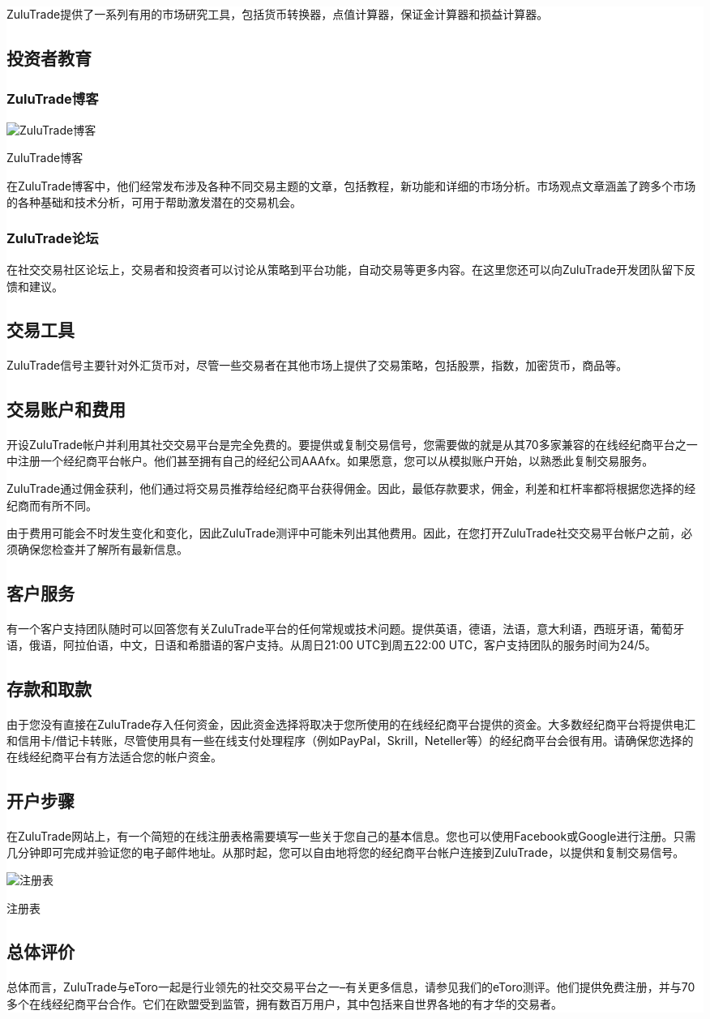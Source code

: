 ZuluTrade提供了一系列有用的市场研究工具，包括货币转换器，点值计算器，保证金计算器和损益计算器。

## 投资者教育

### ZuluTrade博客

![ZuluTrade博客](https://cdn.fendou.la/funstoutiao/2020/12/ZuluTrade-Review-ZuluTrade-Blog.png "ZuluTrade博客")

ZuluTrade博客

在ZuluTrade博客中，他们经常发布涉及各种不同交易主题的文章，包括教程，新功能和详细的市场分析。市场观点文章涵盖了跨多个市场的各种基础和技术分析，可用于帮助激发潜在的交易机会。

### ZuluTrade论坛

在社交交易社区论坛上，交易者和投资者可以讨论从策略到平台功能，自动交易等更多内容。在这里您还可以向ZuluTrade开发团队留下反馈和建议。

## 交易工具

ZuluTrade信号主要针对外汇货币对，尽管一些交易者在其他市场上提供了交易策略，包括股票，指数，加密货币，商品等。

## 交易账户和费用

开设ZuluTrade帐户并利用其社交交易平台是完全免费的。要提供或复制交易信号，您需要做的就是从其70多家兼容的在线经纪商平台之一中注册一个经纪商平台帐户。他们甚至拥有自己的经纪公司AAAfx。如果愿意，您可以从模拟账户开始，以熟悉此复制交易服务。

ZuluTrade通过佣金获利，他们通过将交易员推荐给经纪商平台获得佣金。因此，最低存款要求，佣金，利差和杠杆率都将根据您选择的经纪商而有所不同。

由于费用可能会不时发生变化和变化，因此ZuluTrade测评中可能未列出其他费用。因此，在您打开ZuluTrade社交交易平台帐户之前，必须确保您检查并了解所有最新信息。

## 客户服务

有一个客户支持团队随时可以回答您有关ZuluTrade平台的任何常规或技术问题。提供英语，德语，法语，意大利语，西班牙语，葡萄牙语，俄语，阿拉伯语，中文，日语和希腊语的客户支持。从周日21:00 UTC到周五22:00 UTC，客户支持团队的服务时间为24/5。

## 存款和取款

由于您没有直接在ZuluTrade存入任何资金，因此资金选择将取决于您所使用的在线经纪商平台提供的资金。大多数经纪商平台将提供电汇和信用卡/借记卡转账，尽管使用具有一些在线支付处理程序（例如PayPal，Skrill，Neteller等）的经纪商平台会很有用。请确保您选择的在线经纪商平台有方法适合您的帐户资金。

## 开户步骤

在ZuluTrade网站上，有一个简短的在线注册表格需要填写一些关于您自己的基本信息。您也可以使用Facebook或Google进行注册。只需几分钟即可完成并验证您的电子邮件地址。从那时起，您可以自由地将您的经纪商平台帐户连接到ZuluTrade，以提供和复制交易信号。

![注册表](https://cdn.fendou.la/funstoutiao/2020/12/ZuluTrade-Review-Registration-Form-1024x790.png "注册表")

注册表

## 总体评价

总体而言，ZuluTrade与eToro一起是行业领先的社交交易平台之一–有关更多信息，请参见我们的eToro测评。他们提供免费注册，并与70多个在线经纪商平台合作。它们在欧盟受到监管，拥有数百万用户，其中包括来自世界各地的有才华的交易者。
